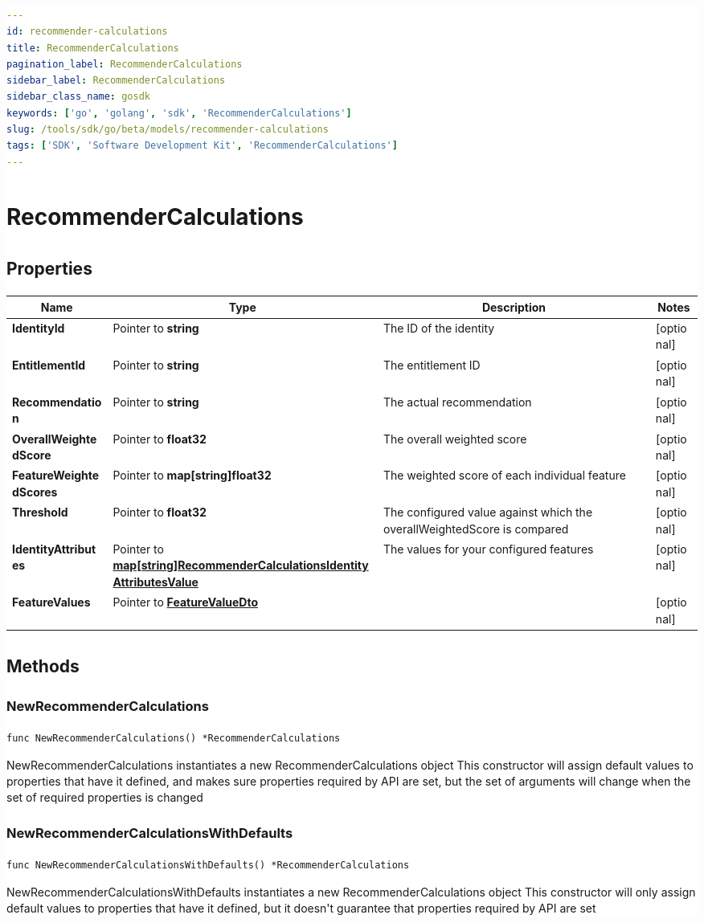 ```yaml
---
id: recommender-calculations
title: RecommenderCalculations
pagination_label: RecommenderCalculations
sidebar_label: RecommenderCalculations
sidebar_class_name: gosdk
keywords: ['go', 'golang', 'sdk', 'RecommenderCalculations'] 
slug: /tools/sdk/go/beta/models/recommender-calculations
tags: ['SDK', 'Software Development Kit', 'RecommenderCalculations']
---
```


# RecommenderCalculations

## Properties

Name | Type | Description | Notes
------------ | ------------- | ------------- | -------------
**IdentityId** |  Pointer to **string** | The ID of the identity | [optional] 
**EntitlementId** |  Pointer to **string** | The entitlement ID | [optional] 
**Recommendation** |  Pointer to **string** | The actual recommendation | [optional] 
**OverallWeightedScore** |  Pointer to **float32** | The overall weighted score | [optional] 
**FeatureWeightedScores** |  Pointer to **map[string]float32** | The weighted score of each individual feature | [optional] 
**Threshold** |  Pointer to **float32** | The configured value against which the overallWeightedScore is compared | [optional] 
**IdentityAttributes** |  Pointer to [**map[string]RecommenderCalculationsIdentityAttributesValue**](recommender-calculations-identity-attributes-value) | The values for your configured features | [optional] 
**FeatureValues** |  Pointer to [**FeatureValueDto**](feature-value-dto) |  | [optional] 

## Methods

### NewRecommenderCalculations

`func NewRecommenderCalculations() *RecommenderCalculations`

NewRecommenderCalculations instantiates a new RecommenderCalculations object
This constructor will assign default values to properties that have it defined,
and makes sure properties required by API are set, but the set of arguments
will change when the set of required properties is changed

### NewRecommenderCalculationsWithDefaults

`func NewRecommenderCalculationsWithDefaults() *RecommenderCalculations`

NewRecommenderCalculationsWithDefaults instantiates a new RecommenderCalculations object
This constructor will only assign default values to properties that have it defined,
but it doesn't guarantee that properties required by API are set
